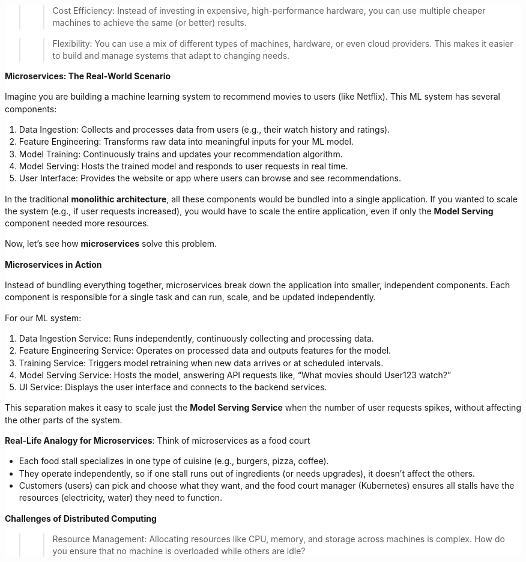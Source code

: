 >> Cost Efficiency: Instead of investing in expensive, high-performance hardware, you can use multiple cheaper machines to achieve the same (or better) results.

>> Flexibility: You can use a mix of different types of machines, hardware, or even cloud providers. This makes it easier to build and manage systems that adapt to changing needs.



**Microservices: The Real-World Scenario**

Imagine you are building a machine learning system to recommend movies to users (like Netflix). This ML system has several components:

1. Data Ingestion: Collects and processes data from users (e.g., their watch history and ratings).  
2. Feature Engineering: Transforms raw data into meaningful inputs for your ML model.  
3. Model Training: Continuously trains and updates your recommendation algorithm.  
4. Model Serving: Hosts the trained model and responds to user requests in real time.  
5. User Interface: Provides the website or app where users can browse and see recommendations.

In the traditional **monolithic architecture**, all these components would be bundled into a single application. If you wanted to scale the system (e.g., if user requests increased), you would have to scale the entire application, even if only the **Model Serving** component needed more resources.

Now, let’s see how **microservices** solve this problem.


**Microservices in Action**

Instead of bundling everything together, microservices break down the application into smaller, independent components. Each component is responsible for a single task and can run, scale, and be updated independently.  

For our ML system:  
1. Data Ingestion Service: Runs independently, continuously collecting and processing data.  
2. Feature Engineering Service: Operates on processed data and outputs features for the model.  
3. Training Service: Triggers model retraining when new data arrives or at scheduled intervals.  
4. Model Serving Service: Hosts the model, answering API requests like, “What movies should User123 watch?”  
5. UI Service: Displays the user interface and connects to the backend services.

This separation makes it easy to scale just the **Model Serving Service** when the number of user requests spikes, without affecting the other parts of the system.



**Real-Life Analogy for Microservices**: Think of microservices as a food court

- Each food stall specializes in one type of cuisine (e.g., burgers, pizza, coffee).  
- They operate independently, so if one stall runs out of ingredients (or needs upgrades), it doesn’t affect the others.
- Customers (users) can pick and choose what they want, and the food court manager (Kubernetes) ensures all stalls have the resources (electricity, water) they need to function.




**Challenges of Distributed Computing**

>> Resource Management: Allocating resources like CPU, memory, and storage across machines is complex. How do you ensure that no machine is overloaded while others are idle?
